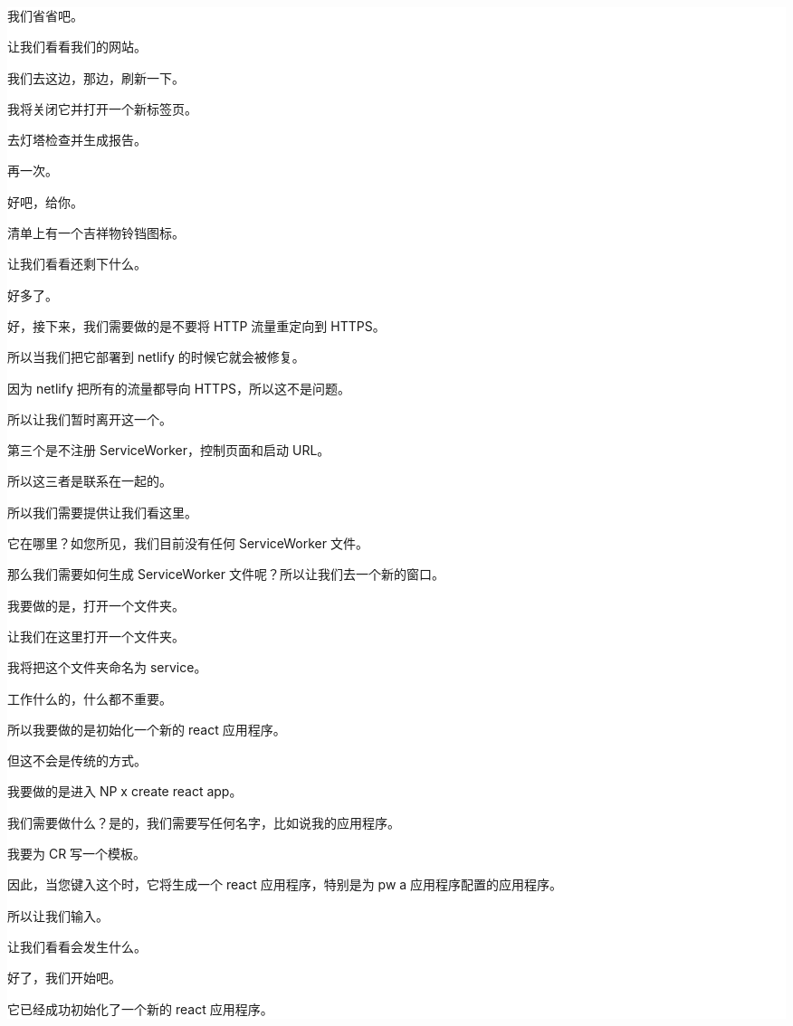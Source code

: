 我们省省吧。

让我们看看我们的网站。

我们去这边，那边，刷新一下。

我将关闭它并打开一个新标签页。

去灯塔检查并生成报告。

再一次。

好吧，给你。

清单上有一个吉祥物铃铛图标。

让我们看看还剩下什么。

好多了。

好，接下来，我们需要做的是不要将 HTTP 流量重定向到 HTTPS。

所以当我们把它部署到 netlify 的时候它就会被修复。

因为 netlify 把所有的流量都导向 HTTPS，所以这不是问题。

所以让我们暂时离开这一个。

第三个是不注册 ServiceWorker，控制页面和启动 URL。

所以这三者是联系在一起的。

所以我们需要提供让我们看这里。

它在哪里？如您所见，我们目前没有任何 ServiceWorker 文件。

那么我们需要如何生成 ServiceWorker 文件呢？所以让我们去一个新的窗口。

我要做的是，打开一个文件夹。

让我们在这里打开一个文件夹。

我将把这个文件夹命名为 service。

工作什么的，什么都不重要。

所以我要做的是初始化一个新的 react 应用程序。

但这不会是传统的方式。

我要做的是进入 NP x create react app。

我们需要做什么？是的，我们需要写任何名字，比如说我的应用程序。

我要为 CR 写一个模板。

因此，当您键入这个时，它将生成一个 react 应用程序，特别是为 pw a 应用程序配置的应用程序。

所以让我们输入。

让我们看看会发生什么。

好了，我们开始吧。

它已经成功初始化了一个新的 react 应用程序。
